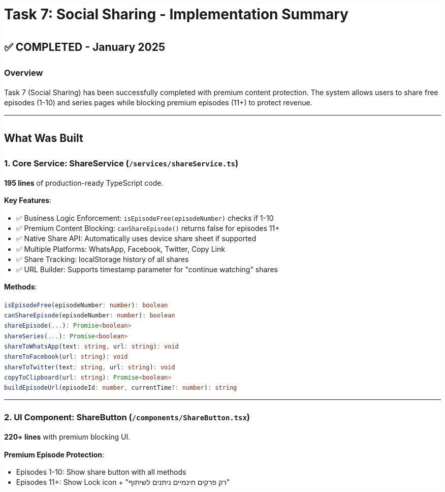# Task 7: Social Sharing - Implementation Summary

## ✅ COMPLETED - January 2025

### Overview

Task 7 (Social Sharing) has been successfully completed with premium content protection. The system allows users to share free episodes (1-10) and series pages while blocking premium episodes (11+) to protect revenue.

---

## What Was Built

### 1. Core Service: ShareService (`/services/shareService.ts`)

**195 lines** of production-ready TypeScript code.

**Key Features**:
- ✅ Business Logic Enforcement: `isEpisodeFree(episodeNumber)` checks if 1-10
- ✅ Premium Content Blocking: `canShareEpisode()` returns false for episodes 11+
- ✅ Native Share API: Automatically uses device share sheet if supported
- ✅ Multiple Platforms: WhatsApp, Facebook, Twitter, Copy Link
- ✅ Share Tracking: localStorage history of all shares
- ✅ URL Builder: Supports timestamp parameter for "continue watching" shares

**Methods**:
```typescript
isEpisodeFree(episodeNumber: number): boolean
canShareEpisode(episodeNumber: number): boolean
shareEpisode(...): Promise<boolean>
shareSeries(...): Promise<boolean>
shareToWhatsApp(text: string, url: string): void
shareToFacebook(url: string): void
shareToTwitter(text: string, url: string): void
copyToClipboard(url: string): Promise<boolean>
buildEpisodeUrl(episodeId: number, currentTime?: number): string
```

---

### 2. UI Component: ShareButton (`/components/ShareButton.tsx`)

**220+ lines** with premium blocking UI.

**Premium Episode Protection**:
- Episodes 1-10: Show share button with all methods
- Episodes 11+: Show Lock icon + "רק פרקים חינמיים ניתנים לשיתוף"
